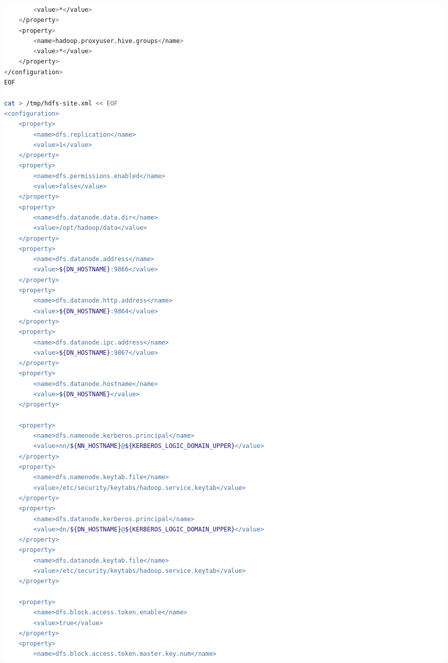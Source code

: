 ```sh
        <value>*</value>
    </property>
    <property>
        <name>hadoop.proxyuser.hive.groups</name>
        <value>*</value>
    </property>
</configuration>
EOF

cat > /tmp/hdfs-site.xml << EOF
<configuration>
    <property>
        <name>dfs.replication</name>
        <value>1</value>
    </property>
    <property>
        <name>dfs.permissions.enabled</name>
        <value>false</value>
    </property>
    <property>
        <name>dfs.datanode.data.dir</name>
        <value>/opt/hadoop/data</value>
    </property>
    <property>
        <name>dfs.datanode.address</name>
        <value>${DN_HOSTNAME}:9866</value>
    </property>
    <property>
        <name>dfs.datanode.http.address</name>
        <value>${DN_HOSTNAME}:9864</value>
    </property>
    <property>
        <name>dfs.datanode.ipc.address</name>
        <value>${DN_HOSTNAME}:9867</value>
    </property>
    <property>
        <name>dfs.datanode.hostname</name>
        <value>${DN_HOSTNAME}</value>
    </property>

    <property>
        <name>dfs.namenode.kerberos.principal</name>
        <value>nn/${NN_HOSTNAME}@${KERBEROS_LOGIC_DOMAIN_UPPER}</value>
    </property>
    <property>
        <name>dfs.namenode.keytab.file</name>
        <value>/etc/security/keytabs/hadoop.service.keytab</value>
    </property>
    <property>
        <name>dfs.datanode.kerberos.principal</name>
        <value>dn/${DN_HOSTNAME}@${KERBEROS_LOGIC_DOMAIN_UPPER}</value>
    </property>
    <property>
        <name>dfs.datanode.keytab.file</name>
        <value>/etc/security/keytabs/hadoop.service.keytab</value>
    </property>

    <property>
        <name>dfs.block.access.token.enable</name>
        <value>true</value>
    </property>
    <property>
        <name>dfs.block.access.token.master.key.num</name>
```